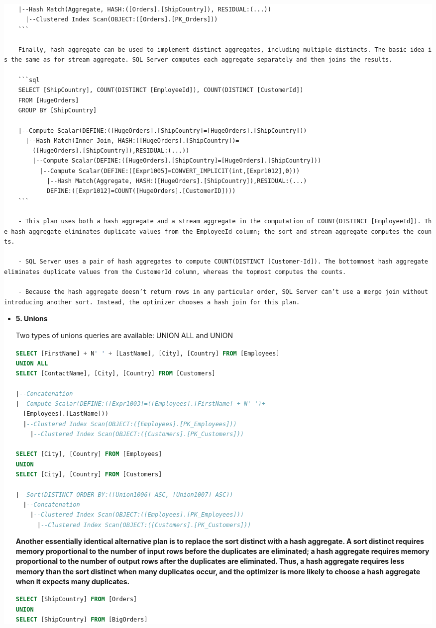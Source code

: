         |--Hash Match(Aggregate, HASH:([Orders].[ShipCountry]), RESIDUAL:(...))
          |--Clustered Index Scan(OBJECT:([Orders].[PK_Orders]))
        ```

        Finally, hash aggregate can be used to implement distinct aggregates, including multiple distincts. The basic idea is the same as for stream aggregate. SQL Server computes each aggregate separately and then joins the results.

        ```sql
        SELECT [ShipCountry], COUNT(DISTINCT [EmployeeId]), COUNT(DISTINCT [CustomerId])
        FROM [HugeOrders]
        GROUP BY [ShipCountry]

        |--Compute Scalar(DEFINE:([HugeOrders].[ShipCountry]=[HugeOrders].[ShipCountry]))
          |--Hash Match(Inner Join, HASH:([HugeOrders].[ShipCountry])=
            ([HugeOrders].[ShipCountry]),RESIDUAL:(...))
            |--Compute Scalar(DEFINE:([HugeOrders].[ShipCountry]=[HugeOrders].[ShipCountry]))
              |--Compute Scalar(DEFINE:([Expr1005]=CONVERT_IMPLICIT(int,[Expr1012],0)))
                |--Hash Match(Aggregate, HASH:([HugeOrders].[ShipCountry]),RESIDUAL:(...)
                DEFINE:([Expr1012]=COUNT([HugeOrders].[CustomerID])))
        ```

        - This plan uses both a hash aggregate and a stream aggregate in the computation of COUNT(DISTINCT [EmployeeId]). The hash aggregate eliminates duplicate values from the EmployeeId column; the sort and stream aggregate computes the counts.

        - SQL Server uses a pair of hash aggregates to compute COUNT(DISTINCT [Customer-Id]). The bottommost hash aggregate eliminates duplicate values from the CustomerId column, whereas the topmost computes the counts.

        - Because the hash aggregate doesn’t return rows in any particular order, SQL Server can’t use a merge join without introducing another sort. Instead, the optimizer chooses a hash join for this plan.

  - **5. Unions**

    Two types of unions queries are available: UNION ALL and UNION

    ```sql
    SELECT [FirstName] + N' ' + [LastName], [City], [Country] FROM [Employees]
    UNION ALL
    SELECT [ContactName], [City], [Country] FROM [Customers]

    |--Concatenation
    |--Compute Scalar(DEFINE:([Expr1003]=([Employees].[FirstName] + N' ')+
      [Employees].[LastName]))
      |--Clustered Index Scan(OBJECT:([Employees].[PK_Employees]))
        |--Clustered Index Scan(OBJECT:([Customers].[PK_Customers]))

    SELECT [City], [Country] FROM [Employees]
    UNION
    SELECT [City], [Country] FROM [Customers]

    |--Sort(DISTINCT ORDER BY:([Union1006] ASC, [Union1007] ASC))
      |--Concatenation
        |--Clustered Index Scan(OBJECT:([Employees].[PK_Employees]))
          |--Clustered Index Scan(OBJECT:([Customers].[PK_Customers]))
    ```

    **Another essentially identical alternative plan is to replace the sort distinct with a hash aggregate. A sort distinct requires memory proportional to the number of input rows before the duplicates are eliminated; a hash aggregate requires memory proportional to the number of output rows after the duplicates are eliminated. Thus, a hash aggregate requires less memory than the sort distinct when many duplicates occur, and the optimizer is more likely to choose a hash aggregate when it expects many duplicates.**

    ```sql
    SELECT [ShipCountry] FROM [Orders]
    UNION
    SELECT [ShipCountry] FROM [BigOrders]
